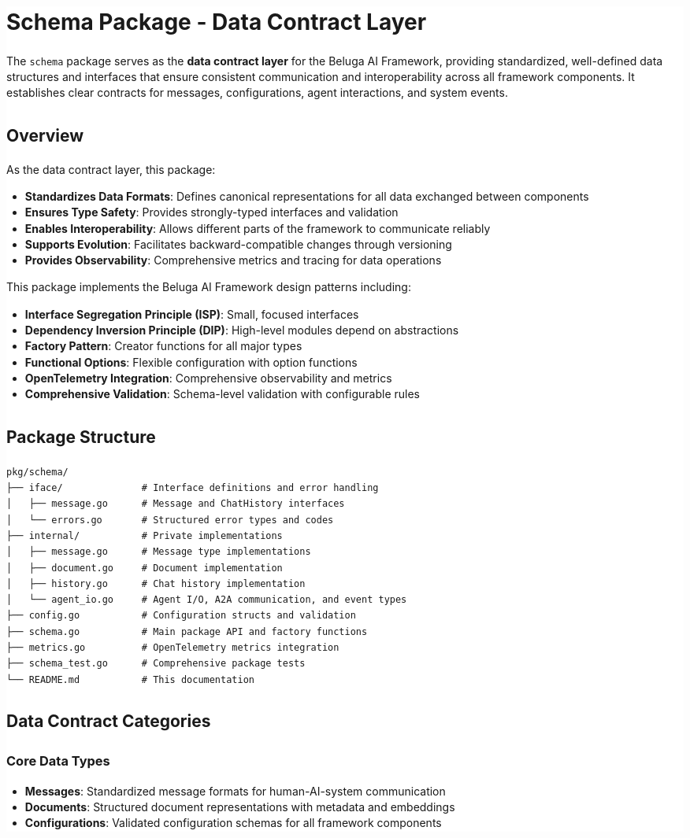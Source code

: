 # Schema Package - Data Contract Layer

The `schema` package serves as the **data contract layer** for the Beluga AI Framework, providing standardized, well-defined data structures and interfaces that ensure consistent communication and interoperability across all framework components. It establishes clear contracts for messages, configurations, agent interactions, and system events.

## Overview

As the data contract layer, this package:

- **Standardizes Data Formats**: Defines canonical representations for all data exchanged between components
- **Ensures Type Safety**: Provides strongly-typed interfaces and validation
- **Enables Interoperability**: Allows different parts of the framework to communicate reliably
- **Supports Evolution**: Facilitates backward-compatible changes through versioning
- **Provides Observability**: Comprehensive metrics and tracing for data operations

This package implements the Beluga AI Framework design patterns including:

- **Interface Segregation Principle (ISP)**: Small, focused interfaces
- **Dependency Inversion Principle (DIP)**: High-level modules depend on abstractions
- **Factory Pattern**: Creator functions for all major types
- **Functional Options**: Flexible configuration with option functions
- **OpenTelemetry Integration**: Comprehensive observability and metrics
- **Comprehensive Validation**: Schema-level validation with configurable rules

## Package Structure

```
pkg/schema/
├── iface/              # Interface definitions and error handling
│   ├── message.go      # Message and ChatHistory interfaces
│   └── errors.go       # Structured error types and codes
├── internal/           # Private implementations
│   ├── message.go      # Message type implementations
│   ├── document.go     # Document implementation
│   ├── history.go      # Chat history implementation
│   └── agent_io.go     # Agent I/O, A2A communication, and event types
├── config.go           # Configuration structs and validation
├── schema.go           # Main package API and factory functions
├── metrics.go          # OpenTelemetry metrics integration
├── schema_test.go      # Comprehensive package tests
└── README.md           # This documentation
```

## Data Contract Categories

### Core Data Types
- **Messages**: Standardized message formats for human-AI-system communication
- **Documents**: Structured document representations with metadata and embeddings
- **Configurations**: Validated configuration schemas for all framework components
